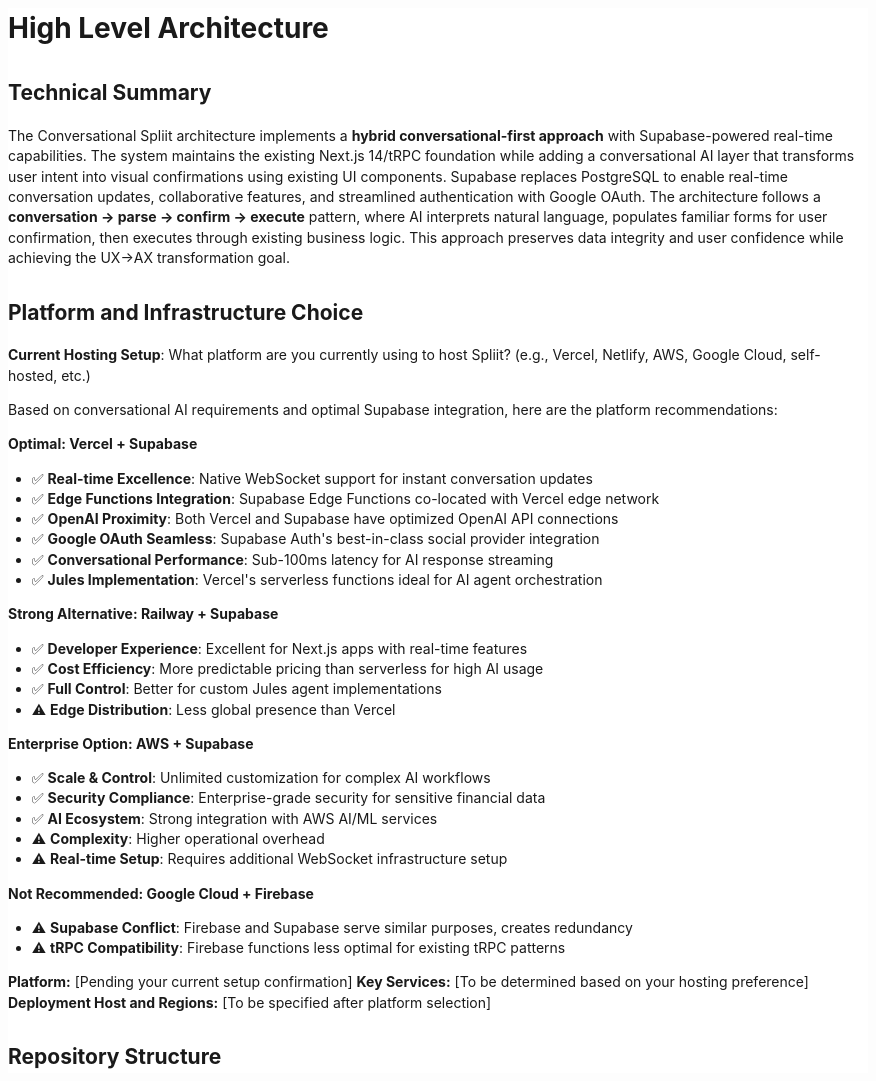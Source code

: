# High Level Architecture

## Technical Summary

The Conversational Spliit architecture implements a **hybrid conversational-first approach** with Supabase-powered real-time capabilities. The system maintains the existing Next.js 14/tRPC foundation while adding a conversational AI layer that transforms user intent into visual confirmations using existing UI components. Supabase replaces PostgreSQL to enable real-time conversation updates, collaborative features, and streamlined authentication with Google OAuth. The architecture follows a **conversation → parse → confirm → execute** pattern, where AI interprets natural language, populates familiar forms for user confirmation, then executes through existing business logic. This approach preserves data integrity and user confidence while achieving the UX→AX transformation goal.

## Platform and Infrastructure Choice

**Current Hosting Setup**: What platform are you currently using to host Spliit? (e.g., Vercel, Netlify, AWS, Google Cloud, self-hosted, etc.)

Based on conversational AI requirements and optimal Supabase integration, here are the platform recommendations:

**Optimal: Vercel + Supabase**
- ✅ **Real-time Excellence**: Native WebSocket support for instant conversation updates
- ✅ **Edge Functions Integration**: Supabase Edge Functions co-located with Vercel edge network
- ✅ **OpenAI Proximity**: Both Vercel and Supabase have optimized OpenAI API connections
- ✅ **Google OAuth Seamless**: Supabase Auth's best-in-class social provider integration
- ✅ **Conversational Performance**: Sub-100ms latency for AI response streaming
- ✅ **Jules Implementation**: Vercel's serverless functions ideal for AI agent orchestration

**Strong Alternative: Railway + Supabase**
- ✅ **Developer Experience**: Excellent for Next.js apps with real-time features
- ✅ **Cost Efficiency**: More predictable pricing than serverless for high AI usage
- ✅ **Full Control**: Better for custom Jules agent implementations
- ⚠️ **Edge Distribution**: Less global presence than Vercel

**Enterprise Option: AWS + Supabase**
- ✅ **Scale & Control**: Unlimited customization for complex AI workflows
- ✅ **Security Compliance**: Enterprise-grade security for sensitive financial data
- ✅ **AI Ecosystem**: Strong integration with AWS AI/ML services
- ⚠️ **Complexity**: Higher operational overhead
- ⚠️ **Real-time Setup**: Requires additional WebSocket infrastructure setup

**Not Recommended: Google Cloud + Firebase**
- ⚠️ **Supabase Conflict**: Firebase and Supabase serve similar purposes, creates redundancy
- ⚠️ **tRPC Compatibility**: Firebase functions less optimal for existing tRPC patterns

**Platform:** [Pending your current setup confirmation]
**Key Services:** [To be determined based on your hosting preference]
**Deployment Host and Regions:** [To be specified after platform selection]

## Repository Structure
